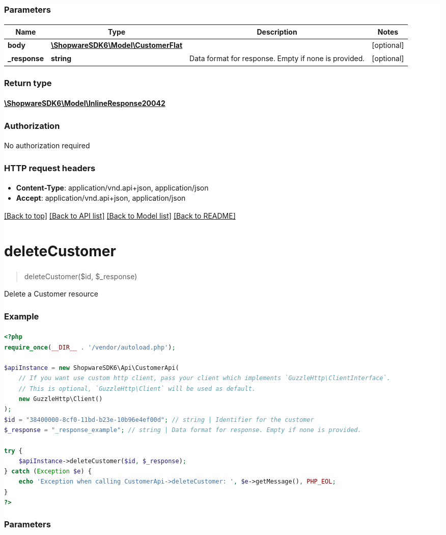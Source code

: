 ### Parameters

Name | Type | Description  | Notes
------------- | ------------- | ------------- | -------------
 **body** | [**\ShopwareSDK6\Model\CustomerFlat**](../Model/CustomerFlat.md)|  | [optional]
 **_response** | **string**| Data format for response. Empty if none is provided. | [optional]

### Return type

[**\ShopwareSDK6\Model\InlineResponse20042**](../Model/InlineResponse20042.md)

### Authorization

No authorization required

### HTTP request headers

 - **Content-Type**: application/vnd.api+json, application/json
 - **Accept**: application/vnd.api+json, application/json

[[Back to top]](#) [[Back to API list]](../../README.md#documentation-for-api-endpoints) [[Back to Model list]](../../README.md#documentation-for-models) [[Back to README]](../../README.md)

# **deleteCustomer**
> deleteCustomer($id, $_response)

Delete a Customer resource

### Example
```php
<?php
require_once(__DIR__ . '/vendor/autoload.php');

$apiInstance = new ShopwareSDK6\Api\CustomerApi(
    // If you want use custom http client, pass your client which implements `GuzzleHttp\ClientInterface`.
    // This is optional, `GuzzleHttp\Client` will be used as default.
    new GuzzleHttp\Client()
);
$id = "38400000-8cf0-11bd-b23e-10b96e4ef00d"; // string | Identifier for the customer
$_response = "_response_example"; // string | Data format for response. Empty if none is provided.

try {
    $apiInstance->deleteCustomer($id, $_response);
} catch (Exception $e) {
    echo 'Exception when calling CustomerApi->deleteCustomer: ', $e->getMessage(), PHP_EOL;
}
?>
```

### Parameters
